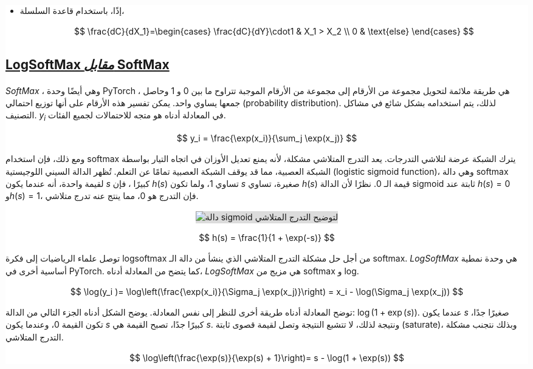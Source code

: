   - إذًا، باستخدام قاعدة السلسلة،

    $$
    \frac{dC}{dX_1}=\begin{cases}
          \frac{dC}{dY}\cdot1 & X_1 > X_2 \\
          0 & \text{else}
      \end{cases}
    $$



## [LogSoftMax *مقابل* SoftMax](https://www.youtube.com/watch?v=d9vdh3b787Y&t=3953s)



*SoftMax* ، وهي أيضًا وحدة PyTorch ، هي طريقة ملائمة لتحويل مجموعة من الأرقام إلى مجموعة من الأرقام الموجبة تتراوح ما بين $0$ و $1$ وحاصل جمعها يساوي واحد. يمكن تفسير هذه الأرقام على أنها توزيع احتمالي (probability distribution). لذلك، يتم استخدامه بشكل شائع في مشاكل التصنيف. $y_i$ في المعادلة أدناه هو متجه للاحتمالات لجميع الفئات.

$$
y_i = \frac{\exp(x_i)}{\sum_j \exp(x_j)}
$$



ومع ذلك، فإن استخدام softmax يترك الشبكة عرضة لتلاشي التدرجات. يعد التدرج المتلاشي مشكلة، لأنه يمنع تعديل الأوزان في اتجاه التيار بواسطة الشبكة العصبية، مما قد يوقف الشبكة العصبية تمامًا عن التعلم. تُظهر الدالة السيني اللوجيستية (logistic sigmoid function)، وهي دالة softmax لقيمة واحدة، أنه عندما يكون $s$ كبيرًا ، فإن $h(s)$ تساوي  $1$، ولما تكون $s$ صغيرة، تساوي $h(s)$ قيمة الـ $0$. نظرًا لأن الدالة sigmoid ثابتة عند $h(s) = 0$ و$h(s) = 1$، فإن التدرج هو $0$، مما ينتج عنه تدرج متلاشي.

<center><img src="{{site.baseurl}}/images/week02/02-2/02-2-2.png" alt="دالة sigmoid لتوضيح التدرج المتلاشي" style="background-color:#DCDCDC;" /></center>

$$
h(s) = \frac{1}{1 + \exp(-s)}
$$



توصل علماء الرياضيات إلى فكرة logsoftmax من أجل حل مشكلة التدرج المتلاشي الذي ينشأ من دالة الـ softmax. *LogSoftMax* هي وحدة نمطية أساسية أخرى في PyTorch. كما يتضح من المعادلة أدناه، *LogSoftMax* هي مزيج من softmax و log.

$$
\log(y_i )= \log\left(\frac{\exp(x_i)}{\Sigma_j \exp(x_j)}\right) = x_i - \log(\Sigma_j \exp(x_j))
$$



توضح المعادلة أدناه طريقة أخرى للنظر إلى نفس المعادلة. يوضح الشكل أدناه الجزء التالي من الدالة: $\log(1 + \exp(s))$. عندما يكون $s$ صغيرًا جدًا، تكون القيمة $0$، وعندما يكون $s$ كبيرًا جدًا، تصبح القيمة هي $s$. ونتيجة لذلك، لا تتشبع النتيجة وتصل لقيمة قصوى ثابتة (saturate)، وبذلك نتجنب مشكلة التدرج المتلاشي.


$$
\log\left(\frac{\exp(s)}{\exp(s) + 1}\right)= s - \log(1 + \exp(s))
$$
